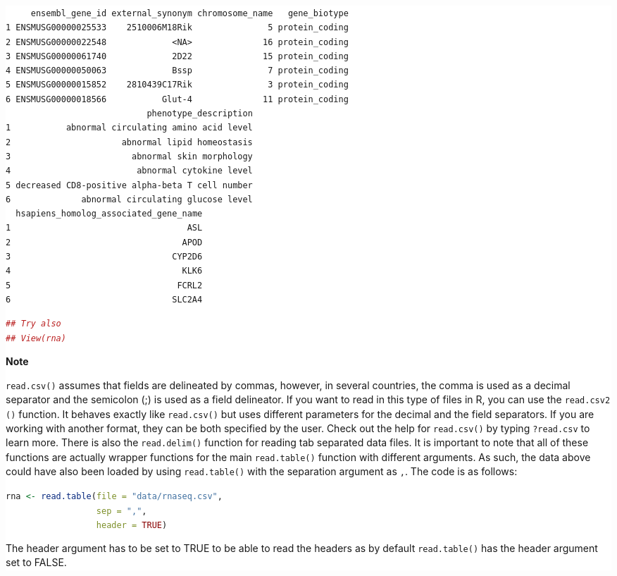 ``` output
     ensembl_gene_id external_synonym chromosome_name   gene_biotype
1 ENSMUSG00000025533    2510006M18Rik               5 protein_coding
2 ENSMUSG00000022548             <NA>              16 protein_coding
3 ENSMUSG00000061740             2D22              15 protein_coding
4 ENSMUSG00000050063             Bssp               7 protein_coding
5 ENSMUSG00000015852    2810439C17Rik               3 protein_coding
6 ENSMUSG00000018566           Glut-4              11 protein_coding
                            phenotype_description
1           abnormal circulating amino acid level
2                      abnormal lipid homeostasis
3                        abnormal skin morphology
4                         abnormal cytokine level
5 decreased CD8-positive alpha-beta T cell number
6              abnormal circulating glucose level
  hsapiens_homolog_associated_gene_name
1                                   ASL
2                                  APOD
3                                CYP2D6
4                                  KLK6
5                                 FCRL2
6                                SLC2A4
```

``` r
## Try also
## View(rna)
```

**Note**

`read.csv()` assumes that fields are delineated by commas, however, in
several countries, the comma is used as a decimal separator and the
semicolon (;) is used as a field delineator. If you want to read in
this type of files in R, you can use the `read.csv2()` function. It
behaves exactly like `read.csv()` but uses different parameters for
the decimal and the field separators. If you are working with another
format, they can be both specified by the user. Check out the help for
`read.csv()` by typing `?read.csv` to learn more. There is also the
`read.delim()` function for reading tab separated data files. It is important to
note that all of these functions are actually wrapper functions for
the main `read.table()` function with different arguments.  As such,
the data above could have also been loaded by using `read.table()`
with the separation argument as `,`. The code is as follows:


``` r
rna <- read.table(file = "data/rnaseq.csv",
                  sep = ",",
                  header = TRUE)
```

The header argument has to be set to TRUE to be able to read the
headers as by default `read.table()` has the header argument set to
FALSE.
